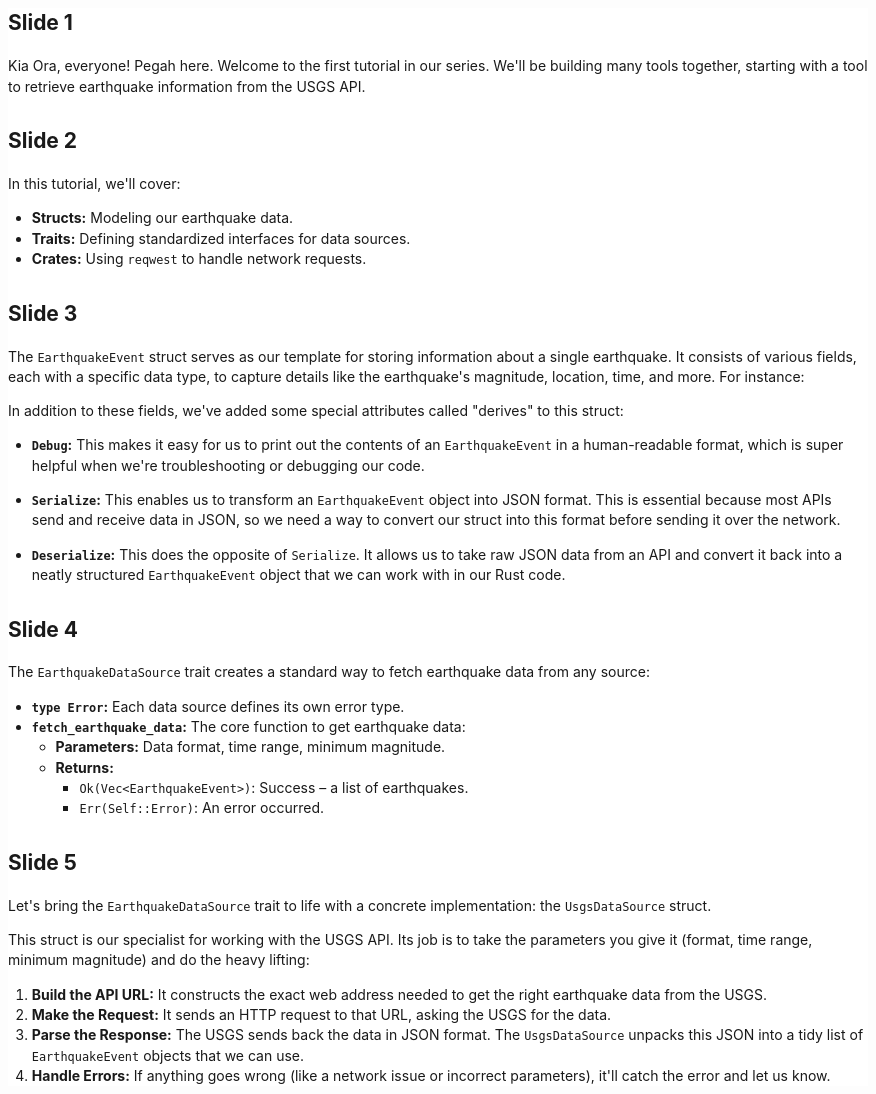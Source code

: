 ## Slide 1

Kia Ora, everyone! Pegah here. Welcome to the first tutorial in our series. We'll be building many tools together, starting with a tool to retrieve earthquake information from the USGS API.

## Slide 2

In this tutorial, we'll cover:

* **Structs:**  Modeling our earthquake data.
* **Traits:** Defining standardized interfaces for data sources.
* **Crates:** Using `reqwest` to handle network requests.

## Slide 3
The `EarthquakeEvent` struct serves as our template for storing information about a single earthquake. It consists of various fields, each with a specific data type, to capture details like the earthquake's magnitude, location, time, and more. For instance:


In addition to these fields, we've added some special attributes called "derives" to this struct:

* **`Debug`:** This makes it easy for us to print out the contents of an `EarthquakeEvent` in a human-readable format, which is super helpful when we're troubleshooting or debugging our code.

* **`Serialize`:** This enables us to transform an `EarthquakeEvent` object into JSON format. This is essential because most APIs send and receive data in JSON, so we need a way to convert our struct into this format before sending it over the network.

* **`Deserialize`:**  This does the opposite of `Serialize`. It allows us to take raw JSON data from an API and convert it back into a neatly structured `EarthquakeEvent` object that we can work with in our Rust code.


## Slide 4

The `EarthquakeDataSource` trait creates a standard way to fetch earthquake data from any source:

* **`type Error`:** Each data source defines its own error type.
* **`fetch_earthquake_data`:** The core function to get earthquake data:
    * **Parameters:**  Data format, time range, minimum magnitude.
    * **Returns:**
        * `Ok(Vec<EarthquakeEvent>)`:  Success – a list of earthquakes.
        * `Err(Self::Error)`:  An error occurred.

## Slide 5

Let's bring the `EarthquakeDataSource` trait to life with a concrete implementation: the `UsgsDataSource` struct.

This struct is our specialist for working with the USGS API. Its job is to take the parameters you give it (format, time range, minimum magnitude) and do the heavy lifting:

1. **Build the API URL:**  It constructs the exact web address needed to get the right earthquake data from the USGS.
2. **Make the Request:** It sends an HTTP request to that URL, asking the USGS for the data.
3. **Parse the Response:** The USGS sends back the data in JSON format.  The `UsgsDataSource` unpacks this JSON into a tidy list of `EarthquakeEvent` objects that we can use.
4. **Handle Errors:** If anything goes wrong (like a network issue or incorrect parameters), it'll catch the error and let us know.
